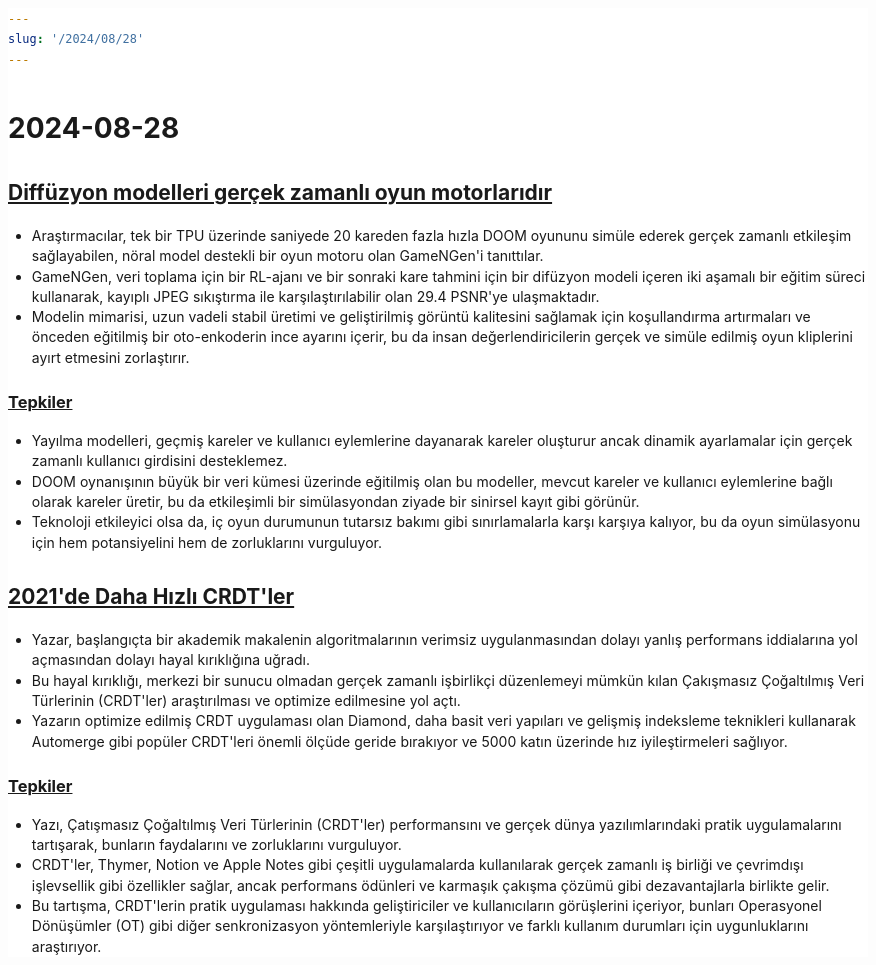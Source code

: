 ```yaml
---
slug: '/2024/08/28'
---
```


# 2024-08-28

## [Diffüzyon modelleri gerçek zamanlı oyun motorlarıdır](https://gamengen.github.io)

- Araştırmacılar, tek bir TPU üzerinde saniyede 20 kareden fazla hızla DOOM oyununu simüle ederek gerçek zamanlı etkileşim sağlayabilen, nöral model destekli bir oyun motoru olan GameNGen'i tanıttılar.
- GameNGen, veri toplama için bir RL-ajanı ve bir sonraki kare tahmini için bir difüzyon modeli içeren iki aşamalı bir eğitim süreci kullanarak, kayıplı JPEG sıkıştırma ile karşılaştırılabilir olan 29.4 PSNR'ye ulaşmaktadır.
- Modelin mimarisi, uzun vadeli stabil üretimi ve geliştirilmiş görüntü kalitesini sağlamak için koşullandırma artırmaları ve önceden eğitilmiş bir oto-enkoderin ince ayarını içerir, bu da insan değerlendiricilerin gerçek ve simüle edilmiş oyun kliplerini ayırt etmesini zorlaştırır.

### [Tepkiler](https://news.ycombinator.com/item?id=41375548)

- Yayılma modelleri, geçmiş kareler ve kullanıcı eylemlerine dayanarak kareler oluşturur ancak dinamik ayarlamalar için gerçek zamanlı kullanıcı girdisini desteklemez.
- DOOM oynanışının büyük bir veri kümesi üzerinde eğitilmiş olan bu modeller, mevcut kareler ve kullanıcı eylemlerine bağlı olarak kareler üretir, bu da etkileşimli bir simülasyondan ziyade bir sinirsel kayıt gibi görünür.
- Teknoloji etkileyici olsa da, iç oyun durumunun tutarsız bakımı gibi sınırlamalarla karşı karşıya kalıyor, bu da oyun simülasyonu için hem potansiyelini hem de zorluklarını vurguluyor.

## [2021'de Daha Hızlı CRDT'ler](https://josephg.com/blog/crdts-go-brrr/)

- Yazar, başlangıçta bir akademik makalenin algoritmalarının verimsiz uygulanmasından dolayı yanlış performans iddialarına yol açmasından dolayı hayal kırıklığına uğradı.
- Bu hayal kırıklığı, merkezi bir sunucu olmadan gerçek zamanlı işbirlikçi düzenlemeyi mümkün kılan Çakışmasız Çoğaltılmış Veri Türlerinin (CRDT'ler) araştırılması ve optimize edilmesine yol açtı.
- Yazarın optimize edilmiş CRDT uygulaması olan Diamond, daha basit veri yapıları ve gelişmiş indeksleme teknikleri kullanarak Automerge gibi popüler CRDT'leri önemli ölçüde geride bırakıyor ve 5000 katın üzerinde hız iyileştirmeleri sağlıyor.

### [Tepkiler](https://news.ycombinator.com/item?id=41372833)

- Yazı, Çatışmasız Çoğaltılmış Veri Türlerinin (CRDT'ler) performansını ve gerçek dünya yazılımlarındaki pratik uygulamalarını tartışarak, bunların faydalarını ve zorluklarını vurguluyor.
- CRDT'ler, Thymer, Notion ve Apple Notes gibi çeşitli uygulamalarda kullanılarak gerçek zamanlı iş birliği ve çevrimdışı işlevsellik gibi özellikler sağlar, ancak performans ödünleri ve karmaşık çakışma çözümü gibi dezavantajlarla birlikte gelir.
- Bu tartışma, CRDT'lerin pratik uygulaması hakkında geliştiriciler ve kullanıcıların görüşlerini içeriyor, bunları Operasyonel Dönüşümler (OT) gibi diğer senkronizasyon yöntemleriyle karşılaştırıyor ve farklı kullanım durumları için uygunluklarını araştırıyor.
